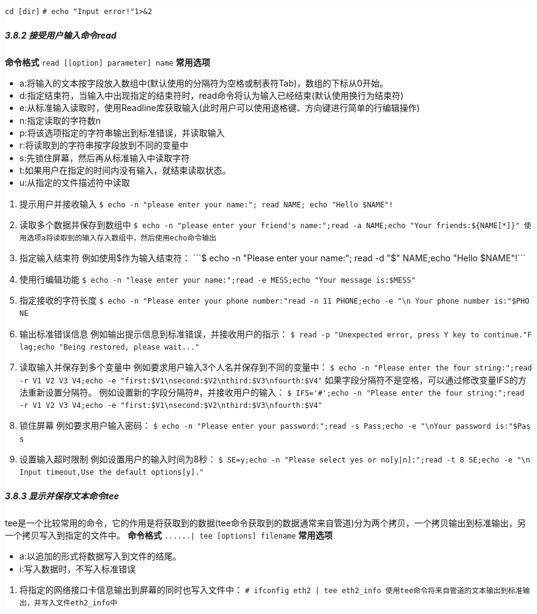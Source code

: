 ```cd [dir]```
    ```# echo "Input error!"1>&2```

##### 3.8.2 接受用户输入命令read


**命令格式**
```read [[option] parameter] name```
**常用选项**
- a:将输入的文本按字段放入数组中(默认使用的分隔符为空格或制表符Tab)，数组的下标从0开始。
- d:指定结束符，当输入中出现指定的结束符时，read命令将认为输入已经结束(默认使用换行为结束符)
- e:从标准输入读取时，使用Readline库获取输入(此时用户可以使用退格键、方向键进行简单的行编辑操作)
- n:指定读取的字符数n
- p:将该选项指定的字符串输出到标准错误，并读取输入
- r:将读取到的字符串按字段放到不同的变量中
- s:先锁住屏幕，然后再从标准输入中读取字符
- t:如果用户在指定的时间内没有输入，就结束读取状态。
- u:从指定的文件描述符中读取

1. 提示用户并接收输入
   ```$ echo -n "please enter your name:"; read NAME; echo "Hello $NAME"!  ```

2. 读取多个数据并保存到数组中
   ```$ echo -n "please enter your friend's name:";read -a NAME;echo "Your friends:${NAME[*]}" 使用选项a将读取到的输入存入数组中，然后使用echo命令输出```
3. 指定输入结束符
   例如使用$作为输入结束符：
   ```$ echo -n "Please enter your name:"; read -d "$" NAME;echo "Hello $NAME"!```
4. 使用行编辑功能
    ```$ echo -n "lease enter your name:";read -e MESS;echo "Your message is:$MESS"```

5. 指定接收的字符长度
   ```$ echo -n "Please enter your phone number:"read -n 11 PHONE;echo -e "\n Your phone number is:"$PHONE```

6. 输出标准错误信息
    例如输出提示信息到标准错误，并接收用户的指示：
    ```$ read -p "Unexpected error, press Y key to continue."Flag;echo "Being restored, please wait..." ```
7. 读取输入并保存到多个变量中
    例如要求用户输入3个人名并保存到不同的变量中：
    ```$ echo -n "Please enter the four string:";read -r V1 V2 V3 V4;echo -e "first:$V1\nsecond:$V2\nthird:$V3\nfourth:$V4"```
    如果字段分隔符不是空格，可以通过修改变量IFS的方法重新设置分隔符。
    例如设置新的字段分隔符#，并接收用户的输入：
     ```$ IFS='#';echo -n "Please enter the four string:";read -r V1 V2 V3 V4;echo -e "first:$V1\nsecond:$V2\nthird:$V3\nfourth:$V4"```

8. 锁住屏幕
    例如要求用户输入密码：
    ```$ echo -n "Please enter your password:";read -s Pass;echo -e "\nYour password is:"$Pass```

9. 设置输入超时限制
    例如设置用户的输入时间为8秒：
    ```$ SE=y;echo -n "Please select yes or no[y|n]:";read -t 8 SE;echo -e "\nInput timeout,Use the default options[y]."```
 
##### 3.8.3 显示并保存文本命令tee
tee是一个比较常用的命令，它的作用是将获取到的数据(tee命令获取到的数据通常来自管道)分为两个拷贝，一个拷贝输出到标准输出，另一个拷贝写入到指定的文件中。
**命令格式**
```......| tee [options] filename```
**常用选项**
- a:以追加的形式将数据写入到文件的结尾。
- i:写入数据时，不写入标准错误

1. 将指定的网络接口卡信息输出到屏幕的同时也写入文件中：
    ```# ifconfig eth2 | tee eth2_info 使用tee命令将来自管道的文本输出到标准输出，并写入文件eth2_info中```
```
